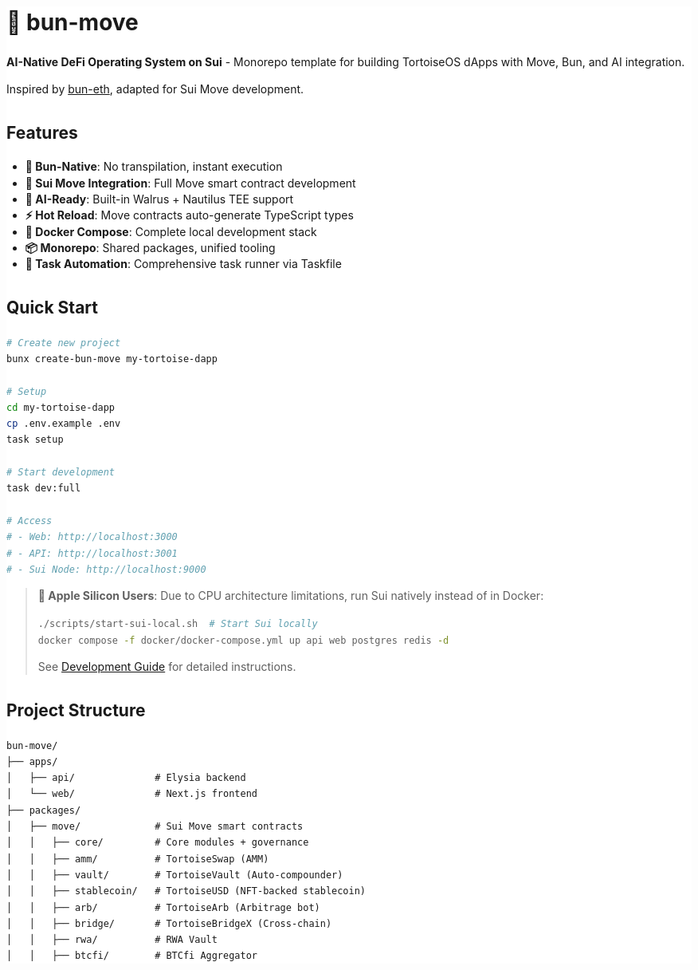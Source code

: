 # 🐢 bun-move

**AI-Native DeFi Operating System on Sui** - Monorepo template for building TortoiseOS dApps with Move, Bun, and AI integration.

Inspired by [bun-eth](https://github.com/Bun-Eth-Community/bun-eth), adapted for Sui Move development.

## Features

- **🚀 Bun-Native**: No transpilation, instant execution
- **🔗 Sui Move Integration**: Full Move smart contract development
- **🤖 AI-Ready**: Built-in Walrus + Nautilus TEE support
- **⚡ Hot Reload**: Move contracts auto-generate TypeScript types
- **🐳 Docker Compose**: Complete local development stack
- **📦 Monorepo**: Shared packages, unified tooling
- **🔧 Task Automation**: Comprehensive task runner via Taskfile

## Quick Start

```bash
# Create new project
bunx create-bun-move my-tortoise-dapp

# Setup
cd my-tortoise-dapp
cp .env.example .env
task setup

# Start development
task dev:full

# Access
# - Web: http://localhost:3000
# - API: http://localhost:3001
# - Sui Node: http://localhost:9000
```

> **📱 Apple Silicon Users**: Due to CPU architecture limitations, run Sui natively instead of in Docker:
> ```bash
> ./scripts/start-sui-local.sh  # Start Sui locally
> docker compose -f docker/docker-compose.yml up api web postgres redis -d
> ```
> See [Development Guide](./docs/DEVELOPMENT.md) for detailed instructions.

## Project Structure

```
bun-move/
├── apps/
│   ├── api/              # Elysia backend
│   └── web/              # Next.js frontend
├── packages/
│   ├── move/             # Sui Move smart contracts
│   │   ├── core/         # Core modules + governance
│   │   ├── amm/          # TortoiseSwap (AMM)
│   │   ├── vault/        # TortoiseVault (Auto-compounder)
│   │   ├── stablecoin/   # TortoiseUSD (NFT-backed stablecoin)
│   │   ├── arb/          # TortoiseArb (Arbitrage bot)
│   │   ├── bridge/       # TortoiseBridgeX (Cross-chain)
│   │   ├── rwa/          # RWA Vault
│   │   ├── btcfi/        # BTCfi Aggregator
```
